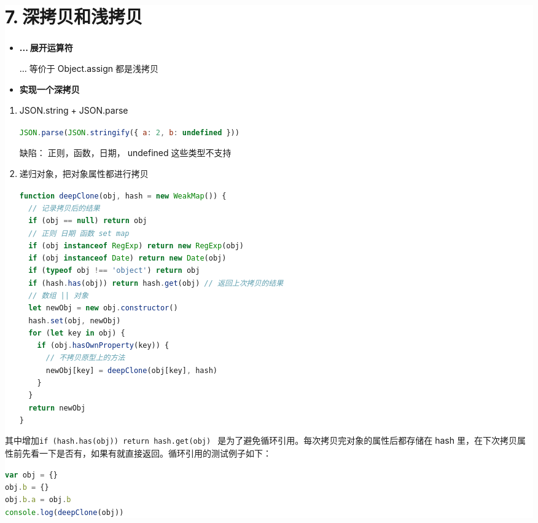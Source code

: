 # 7. 深拷贝和浅拷贝

- **... 展开运算符**

  ... 等价于 Object.assign 都是浅拷贝

- **实现一个深拷贝**

1. JSON.string + JSON.parse

   ```js
   JSON.parse(JSON.stringify({ a: 2, b: undefined }))
   ```

   缺陷： 正则，函数，日期， undefined 这些类型不支持

2. 递归对象，把对象属性都进行拷贝

   ```js
   function deepClone(obj, hash = new WeakMap()) {
     // 记录拷贝后的结果
     if (obj == null) return obj
     // 正则 日期 函数 set map
     if (obj instanceof RegExp) return new RegExp(obj)
     if (obj instanceof Date) return new Date(obj)
     if (typeof obj !== 'object') return obj
     if (hash.has(obj)) return hash.get(obj) // 返回上次拷贝的结果
     // 数组 || 对象
     let newObj = new obj.constructor()
     hash.set(obj, newObj)
     for (let key in obj) {
       if (obj.hasOwnProperty(key)) {
         // 不拷贝原型上的方法
         newObj[key] = deepClone(obj[key], hash)
       }
     }
     return newObj
   }
   ```

其中增加`if (hash.has(obj)) return hash.get(obj) ` 是为了避免循环引用。每次拷贝完对象的属性后都存储在 hash 里，在下次拷贝属性前先看一下是否有，如果有就直接返回。循环引用的测试例子如下：

```js
var obj = {}
obj.b = {}
obj.b.a = obj.b
console.log(deepClone(obj))
```


  [s1]: 'ok',
  [Symbol.toStringTag]: 'kin',